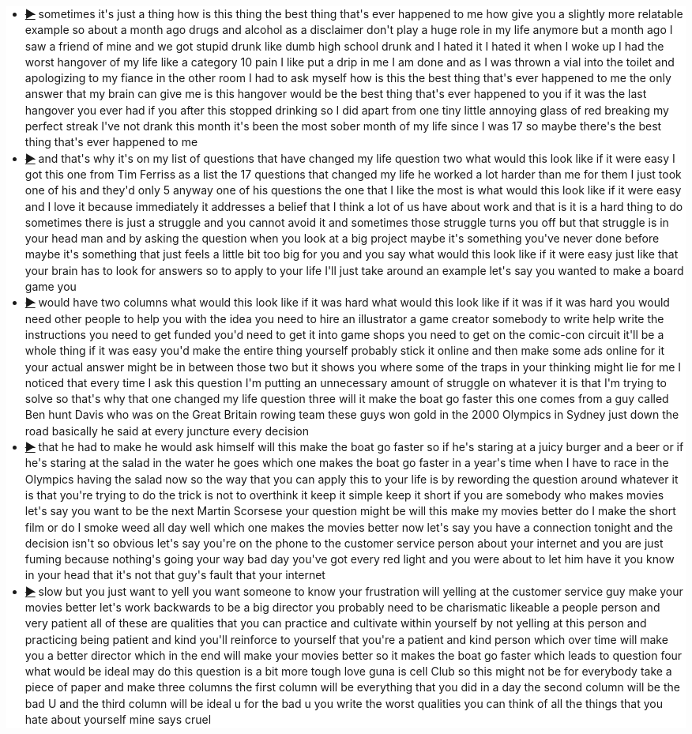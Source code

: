  - ~~[▶](https://www.youtube.com/watch?v=LuJII6jZEcw&t=152)~~  sometimes it's just a thing how is this thing the best thing that's ever happened to me how give you a slightly more relatable example so about a month ago drugs and alcohol as a disclaimer don't play a huge role in my life anymore but a month ago I saw a friend of mine and we got stupid drunk like dumb high school drunk and I hated it I hated it when I woke up I had the worst hangover of my life like a category 10 pain I like put a drip in me I am done and as I was thrown a vial into the toilet and apologizing to my fiance in the other room I had to ask myself how is this the best thing that's ever happened to me the only answer that my brain can give me is this hangover would be the best thing that's ever happened to you if it was the last hangover you ever had if you after this stopped drinking so I did apart from one tiny little annoying glass of red breaking my perfect streak I've not drank this month it's been the most sober month of my life since I was 17 so maybe there's the best thing that's ever happened to me 
 - ~~[▶](https://www.youtube.com/watch?v=LuJII6jZEcw&t=208)~~  and that's why it's on my list of questions that have changed my life question two what would this look like if it were easy I got this one from Tim Ferriss as a list the 17 questions that changed my life he worked a lot harder than me for them I just took one of his and they'd only 5 anyway one of his questions the one that I like the most is what would this look like if it were easy and I love it because immediately it addresses a belief that I think a lot of us have about work and that is it is a hard thing to do sometimes there is just a struggle and you cannot avoid it and sometimes those struggle turns you off but that struggle is in your head man and by asking the question when you look at a big project maybe it's something you've never done before maybe it's something that just feels a little bit too big for you and you say what would this look like if it were easy just like that your brain has to look for answers so to apply to your life I'll just take around an example let's say you wanted to make a board game you 
 - ~~[▶](https://www.youtube.com/watch?v=LuJII6jZEcw&t=256)~~  would have two columns what would this look like if it was hard what would this look like if it was if it was hard you would need other people to help you with the idea you need to hire an illustrator a game creator somebody to write help write the instructions you need to get funded you'd need to get it into game shops you need to get on the comic-con circuit it'll be a whole thing if it was easy you'd make the entire thing yourself probably stick it online and then make some ads online for it your actual answer might be in between those two but it shows you where some of the traps in your thinking might lie for me I noticed that every time I ask this question I'm putting an unnecessary amount of struggle on whatever it is that I'm trying to solve so that's why that one changed my life question three will it make the boat go faster this one comes from a guy called Ben hunt Davis who was on the Great Britain rowing team these guys won gold in the 2000 Olympics in Sydney just down the road basically he said at every juncture every decision 
 - ~~[▶](https://www.youtube.com/watch?v=LuJII6jZEcw&t=306)~~  that he had to make he would ask himself will this make the boat go faster so if he's staring at a juicy burger and a beer or if he's staring at the salad in the water he goes which one makes the boat go faster in a year's time when I have to race in the Olympics having the salad now so the way that you can apply this to your life is by rewording the question around whatever it is that you're trying to do the trick is not to overthink it keep it simple keep it short if you are somebody who makes movies let's say you want to be the next Martin Scorsese your question might be will this make my movies better do I make the short film or do I smoke weed all day well which one makes the movies better now let's say you have a connection tonight and the decision isn't so obvious let's say you're on the phone to the customer service person about your internet and you are just fuming because nothing's going your way bad day you've got every red light and you were about to let him have it you know in your head that it's not that guy's fault that your internet 
 - ~~[▶](https://www.youtube.com/watch?v=LuJII6jZEcw&t=355)~~  slow but you just want to yell you want someone to know your frustration will yelling at the customer service guy make your movies better let's work backwards to be a big director you probably need to be charismatic likeable a people person and very patient all of these are qualities that you can practice and cultivate within yourself by not yelling at this person and practicing being patient and kind you'll reinforce to yourself that you're a patient and kind person which over time will make you a better director which in the end will make your movies better so it makes the boat go faster which leads to question four what would be ideal may do this question is a bit more tough love guna is cell Club so this might not be for everybody take a piece of paper and make three columns the first column will be everything that you did in a day the second column will be the bad U and the third column will be ideal u for the bad u you write the worst qualities you can think of all the things that you hate about yourself mine says cruel 